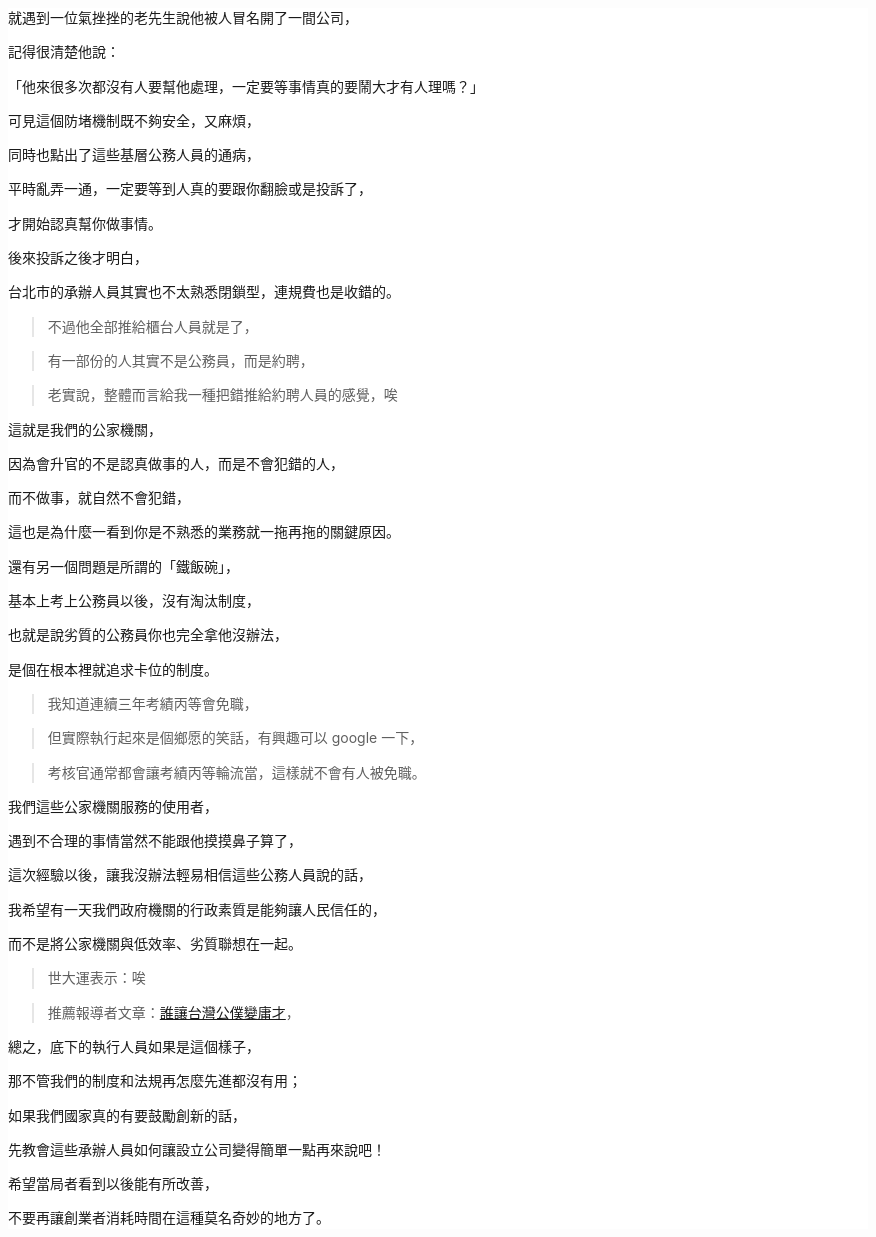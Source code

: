 就遇到一位氣挫挫的老先生說他被人冒名開了一間公司，

記得很清楚他說：

「他來很多次都沒有人要幫他處理，一定要等事情真的要鬧大才有人理嗎？」

可見這個防堵機制既不夠安全，又麻煩，

同時也點出了這些基層公務人員的通病，

平時亂弄一通，一定要等到人真的要跟你翻臉或是投訴了，

才開始認真幫你做事情。

後來投訴之後才明白，

台北市的承辦人員其實也不太熟悉閉鎖型，連規費也是收錯的。

> 不過他全部推給櫃台人員就是了，

> 有一部份的人其實不是公務員，而是約聘，

> 老實說，整體而言給我一種把錯推給約聘人員的感覺，唉

這就是我們的公家機關，

因為會升官的不是認真做事的人，而是不會犯錯的人，

而不做事，就自然不會犯錯，

這也是為什麼一看到你是不熟悉的業務就一拖再拖的關鍵原因。

還有另一個問題是所謂的「鐵飯碗」，

基本上考上公務員以後，沒有淘汰制度，

也就是說劣質的公務員你也完全拿他沒辦法，

是個在根本裡就追求卡位的制度。

> 我知道連續三年考績丙等會免職，

> 但實際執行起來是個鄉愿的笑話，有興趣可以 google 一下，

> 考核官通常都會讓考績丙等輪流當，這樣就不會有人被免職。

我們這些公家機關服務的使用者，

遇到不合理的事情當然不能跟他摸摸鼻子算了，

這次經驗以後，讓我沒辦法輕易相信這些公務人員說的話，

我希望有一天我們政府機關的行政素質是能夠讓人民信任的，

而不是將公家機關與低效率、劣質聯想在一起。

> 世大運表示：唉

> 推薦報導者文章：[誰讓台灣公僕變庸才](https://www.twreporter.org/a/civil-servants-sum)，

總之，底下的執行人員如果是這個樣子，

那不管我們的制度和法規再怎麼先進都沒有用；

如果我們國家真的有要鼓勵創新的話，

先教會這些承辦人員如何讓設立公司變得簡單一點再來說吧！

希望當局者看到以後能有所改善，

不要再讓創業者消耗時間在這種莫名奇妙的地方了。
